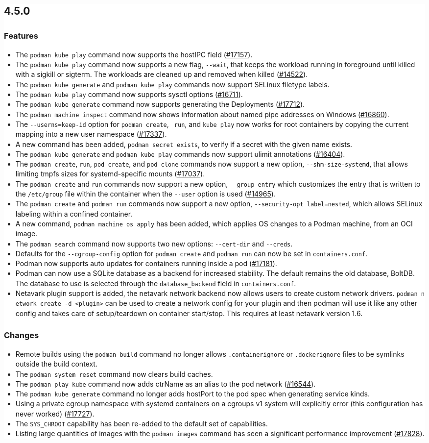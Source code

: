 ## 4.5.0
### Features
- The `podman kube play` command now supports the hostIPC field ([#17157](https://github.com/containers/podman/issues/17157)).
- The `podman kube play` command now supports a new flag, `--wait`, that keeps the workload running in foreground until killed with a sigkill or sigterm. The workloads are cleaned up and removed when killed ([#14522](https://github.com/containers/podman/issues/14522)).
- The `podman kube generate` and `podman kube play` commands now support SELinux filetype labels.
- The `podman kube play` command now supports sysctl options ([#16711](https://github.com/containers/podman/issues/16711)).
- The `podman kube generate` command now supports generating the Deployments ([#17712](https://github.com/containers/podman/issues/17712)).
- The `podman machine inspect` command now shows information about named pipe addresses on Windows ([#16860](https://github.com/containers/podman/issues/16860)).
- The `--userns=keep-id` option for `podman create`, ` run`, and `kube play` now works for root containers by copying the current mapping into a new user namespace ([#17337](https://github.com/containers/podman/issues/17337)).
- A new command has been added, `podman secret exists`, to verify if a secret with the given name exists.
- The `podman kube generate` and `podman kube play` commands now support ulimit annotations ([#16404](https://github.com/containers/podman/issues/16404)).
- The `podman create`, `run`, `pod create`, and `pod clone` commands now support a new option, `--shm-size-systemd`, that allows limiting tmpfs sizes for systemd-specific mounts ([#17037](https://github.com/containers/podman/issues/17037)).
- The `podman create` and `run` commands now support a new option, `--group-entry` which customizes the entry that is written to the `/etc/group` file within the container when the `--user` option is used ([#14965](https://github.com/containers/podman/issues/14965)).
- The `podman create` and `podman run` commands now support a new option, `--security-opt label=nested`, which allows SELinux labeling within a confined container.
- A new command, `podman machine os apply` has been added, which applies OS changes to a Podman machine, from an OCI image.
- The `podman search` command now supports two new options: `--cert-dir` and `--creds`.
- Defaults for the `--cgroup-config` option for `podman create` and `podman run` can now be set in `containers.conf`.
- Podman now supports auto updates for containers running inside a pod ([#17181](https://github.com/containers/podman/issues/17181)).
- Podman can now use a SQLite database as a backend for increased stability. The default remains the old database, BoltDB. The database to use is selected through the `database_backend` field in `containers.conf`.
- Netavark plugin support is added, the netavark network backend now allows users to create custom network drivers. `podman network create -d <plugin>` can be used to create a network config for your plugin and then podman will use it like any other config and takes care of setup/teardown on container start/stop. This requires at least netavark version 1.6.

### Changes
- Remote builds using the `podman build` command no longer allows `.containerignore` or `.dockerignore` files to be symlinks outside the build context.
- The `podman system reset` command now clears build caches.
- The `podman play kube` command now adds ctrName as an alias to the pod network ([#16544](https://github.com/containers/podman/issues/16544)).
- The `podman kube generate` command no longer adds hostPort to the pod spec when generating service kinds.
- Using a private cgroup namespace with systemd containers on a cgroups v1 system will explicitly error (this configuration has never worked) ([#17727](https://github.com/containers/podman/issues/17727)).
- The `SYS_CHROOT` capability has been re-added to the default set of capabilities.
- Listing large quantities of images with the `podman images` command has seen a significant performance improvement ([#17828](https://github.com/containers/podman/issues/17828)).
